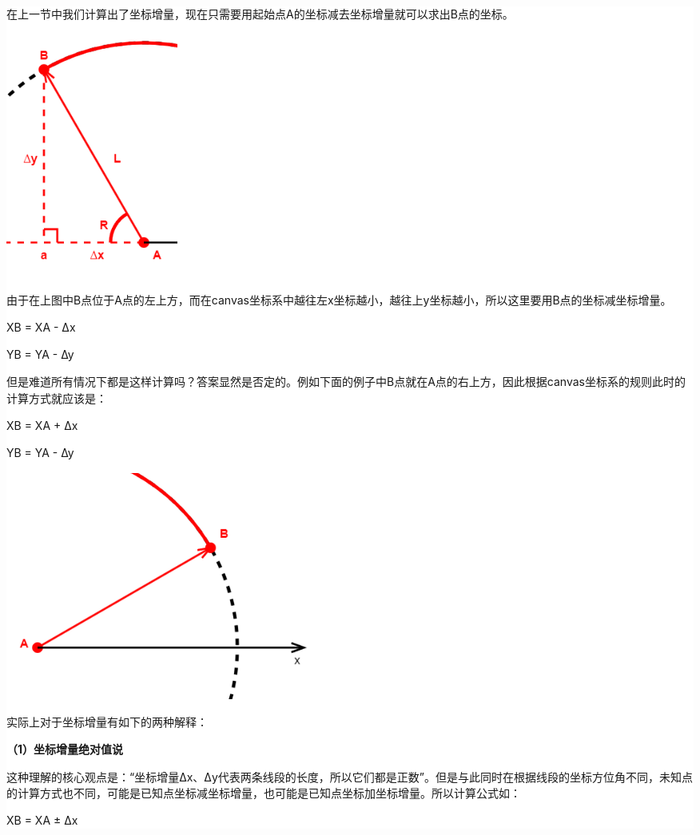 在上一节中我们计算出了坐标增量，现在只需要用起始点A的坐标减去坐标增量就可以求出B点的坐标。

![](/animation/canvas/records/005.png)

由于在上图中B点位于A点的左上方，而在canvas坐标系中越往左x坐标越小，越往上y坐标越小，所以这里要用B点的坐标减坐标增量。

XB = XA - ∆x

YB = YA - ∆y

但是难道所有情况下都是这样计算吗？答案显然是否定的。例如下面的例子中B点就在A点的右上方，因此根据canvas坐标系的规则此时的计算方式就应该是：

XB = XA + ∆x

YB = YA - ∆y

![](/animation/canvas/records/006.png)

实际上对于坐标增量有如下的两种解释：

**（1）坐标增量绝对值说**

这种理解的核心观点是：“坐标增量∆x、∆y代表两条线段的长度，所以它们都是正数”。但是与此同时在根据线段的坐标方位角不同，未知点的计算方式也不同，可能是已知点坐标减坐标增量，也可能是已知点坐标加坐标增量。所以计算公式如：

XB = XA ± ∆x
